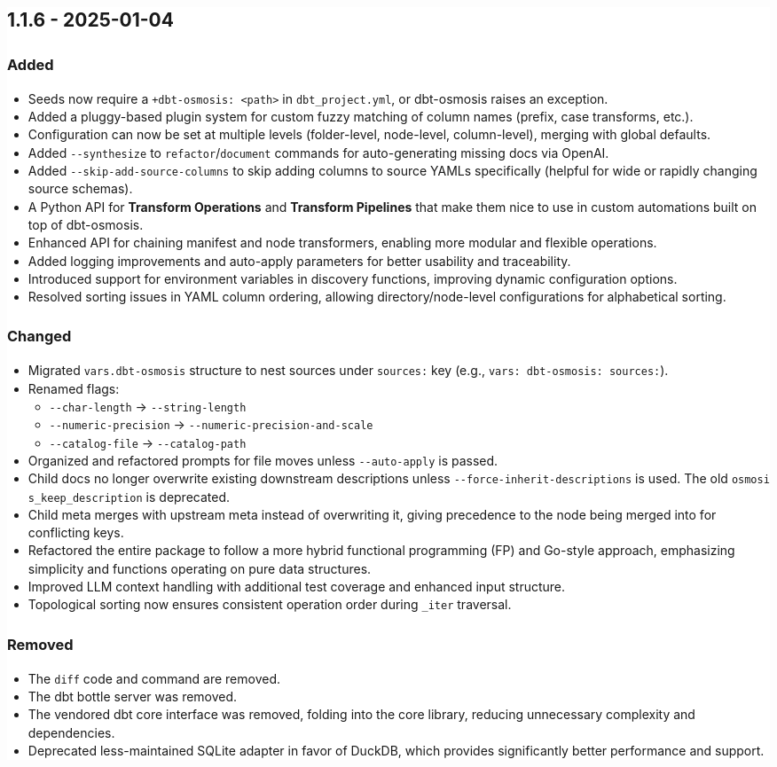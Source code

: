 ## 1.1.6 - 2025-01-04

### Added

* Seeds now require a `+dbt-osmosis: <path>` in `dbt_project.yml`, or dbt-osmosis raises an exception.
* Added a pluggy-based plugin system for custom fuzzy matching of column names (prefix, case transforms, etc.).
* Configuration can now be set at multiple levels (folder-level, node-level, column-level), merging with global defaults.
* Added `--synthesize` to `refactor`/`document` commands for auto-generating missing docs via OpenAI.
* Added `--skip-add-source-columns` to skip adding columns to source YAMLs specifically (helpful for wide or rapidly changing source schemas).
* A Python API for **Transform Operations** and **Transform Pipelines** that make them nice to use in custom automations built on top of dbt-osmosis.
* Enhanced API for chaining manifest and node transformers, enabling more modular and flexible operations.
* Added logging improvements and auto-apply parameters for better usability and traceability.
* Introduced support for environment variables in discovery functions, improving dynamic configuration options.
* Resolved sorting issues in YAML column ordering, allowing directory/node-level configurations for alphabetical sorting.

### Changed

* Migrated `vars.dbt-osmosis` structure to nest sources under `sources:` key (e.g., `vars: dbt-osmosis: sources:`).
* Renamed flags:
  * `--char-length` → `--string-length`
  * `--numeric-precision` → `--numeric-precision-and-scale`
  * `--catalog-file` → `--catalog-path`
* Organized and refactored prompts for file moves unless `--auto-apply` is passed.
* Child docs no longer overwrite existing downstream descriptions unless `--force-inherit-descriptions` is used. The old `osmosis_keep_description` is deprecated.
* Child meta merges with upstream meta instead of overwriting it, giving precedence to the node being merged into for conflicting keys.
* Refactored the entire package to follow a more hybrid functional programming (FP) and Go-style approach, emphasizing simplicity and functions operating on pure data structures.
* Improved LLM context handling with additional test coverage and enhanced input structure.
* Topological sorting now ensures consistent operation order during `_iter` traversal.

### Removed

* The `diff` code and command are removed.
* The dbt bottle server was removed.
* The vendored dbt core interface was removed, folding into the core library, reducing unnecessary complexity and dependencies.
* Deprecated less-maintained SQLite adapter in favor of DuckDB, which provides significantly better performance and support.
